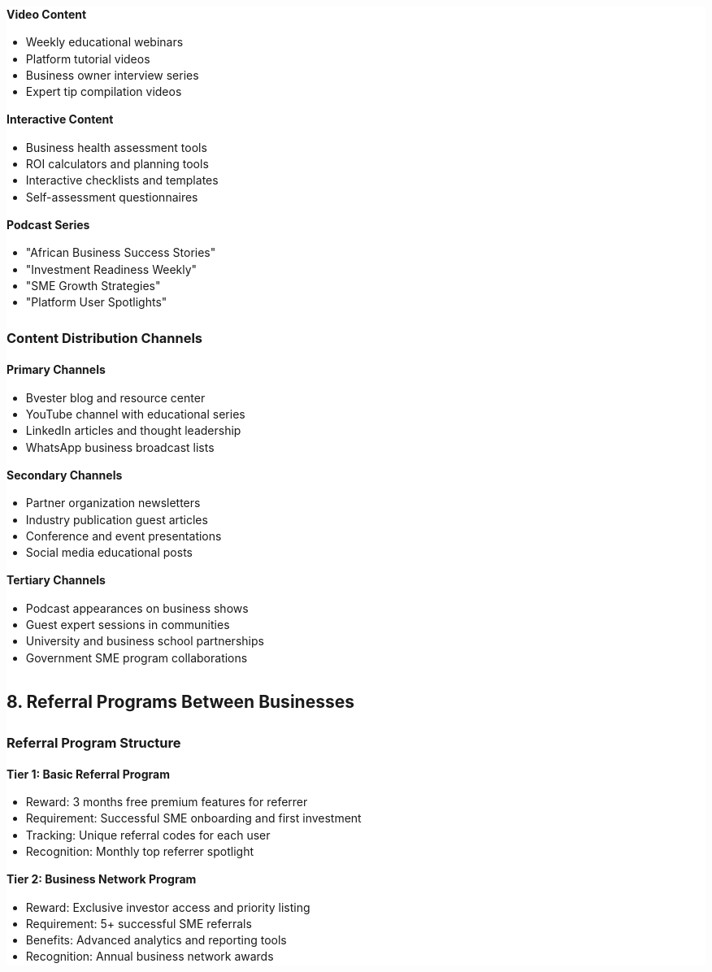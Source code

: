 **Video Content**
- Weekly educational webinars
- Platform tutorial videos
- Business owner interview series
- Expert tip compilation videos

**Interactive Content**
- Business health assessment tools
- ROI calculators and planning tools
- Interactive checklists and templates
- Self-assessment questionnaires

**Podcast Series**
- "African Business Success Stories"
- "Investment Readiness Weekly"
- "SME Growth Strategies"
- "Platform User Spotlights"

### Content Distribution Channels

**Primary Channels**
- Bvester blog and resource center
- YouTube channel with educational series
- LinkedIn articles and thought leadership
- WhatsApp business broadcast lists

**Secondary Channels**
- Partner organization newsletters
- Industry publication guest articles
- Conference and event presentations
- Social media educational posts

**Tertiary Channels**
- Podcast appearances on business shows
- Guest expert sessions in communities
- University and business school partnerships
- Government SME program collaborations

## 8. Referral Programs Between Businesses

### Referral Program Structure

**Tier 1: Basic Referral Program**
- Reward: 3 months free premium features for referrer
- Requirement: Successful SME onboarding and first investment
- Tracking: Unique referral codes for each user
- Recognition: Monthly top referrer spotlight

**Tier 2: Business Network Program**
- Reward: Exclusive investor access and priority listing
- Requirement: 5+ successful SME referrals
- Benefits: Advanced analytics and reporting tools
- Recognition: Annual business network awards
